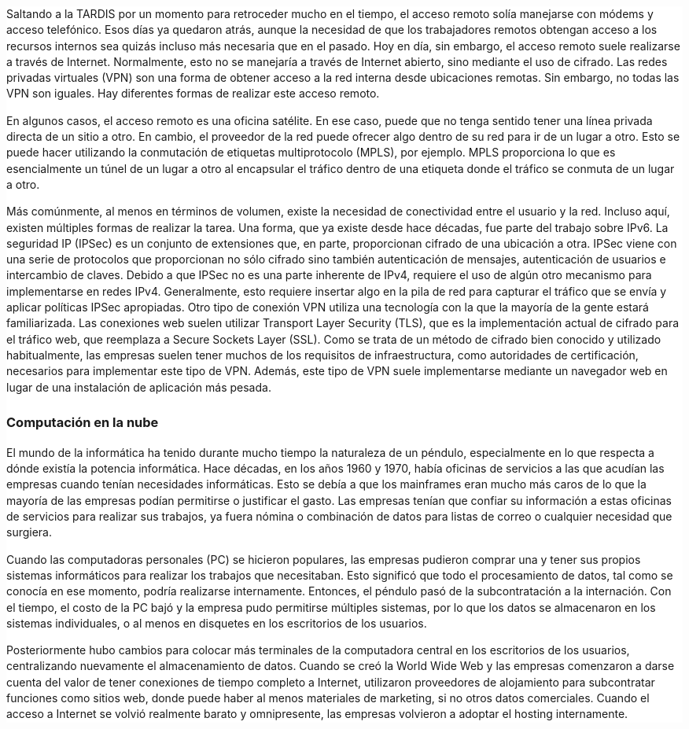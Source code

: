 Saltando a la TARDIS por un momento para retroceder mucho en el tiempo, el acceso remoto solía manejarse con módems y acceso telefónico. Esos días ya quedaron atrás, aunque la necesidad de que los trabajadores remotos obtengan acceso a los recursos internos sea quizás incluso más necesaria que en el pasado. Hoy en día, sin embargo, el acceso remoto suele realizarse a través de Internet. Normalmente, esto no se manejaría a través de Internet abierto, sino mediante el uso de cifrado. Las redes privadas virtuales (VPN) son una forma de obtener acceso a la red interna desde ubicaciones remotas. Sin embargo, no todas las VPN son iguales. Hay diferentes formas de realizar este acceso remoto.

En algunos casos, el acceso remoto es una oficina satélite. En ese caso, puede que no tenga sentido tener una línea privada directa de un sitio a otro. En cambio, el proveedor de la red puede ofrecer algo dentro de su red para ir de un lugar a otro. Esto se puede hacer utilizando la conmutación de etiquetas multiprotocolo (MPLS), por ejemplo. MPLS proporciona lo que es esencialmente un túnel de un lugar a otro al encapsular el tráfico dentro de una etiqueta donde el tráfico se conmuta de un lugar a otro.

Más comúnmente, al menos en términos de volumen, existe la necesidad de conectividad entre el usuario y la red. Incluso aquí, existen múltiples formas de realizar la tarea. Una forma, que ya existe desde hace décadas, fue parte del trabajo sobre IPv6. La seguridad IP (IPSec) es un conjunto de extensiones que, en parte, proporcionan cifrado de una ubicación a otra. IPSec viene con una serie de protocolos que proporcionan no sólo cifrado sino también autenticación de mensajes, autenticación de usuarios e intercambio de claves. Debido a que IPSec no es una parte inherente de IPv4, requiere el uso de algún otro mecanismo para implementarse en redes IPv4. Generalmente, esto requiere insertar algo en la pila de red para capturar el tráfico que se envía y aplicar políticas IPSec apropiadas.
Otro tipo de conexión VPN utiliza una tecnología con la que la mayoría de la gente estará familiarizada. Las conexiones web suelen utilizar Transport Layer Security (TLS), que es la implementación actual de cifrado para el tráfico web, que reemplaza a Secure Sockets Layer (SSL). Como se trata de un método de cifrado bien conocido y utilizado habitualmente, las empresas suelen tener muchos de los requisitos de infraestructura, como autoridades de certificación, necesarios para implementar este tipo de VPN. Además, este tipo de VPN suele implementarse mediante un navegador web en lugar de una instalación de aplicación más pesada.
### Computación en la nube
El mundo de la informática ha tenido durante mucho tiempo la naturaleza de un péndulo, especialmente en lo que respecta a dónde existía la potencia informática. Hace décadas, en los años 1960 y 1970, había oficinas de servicios a las que acudían las empresas cuando tenían necesidades informáticas. Esto se debía a que los mainframes eran mucho más caros de lo que la mayoría de las empresas podían permitirse o justificar el gasto. Las empresas tenían que confiar su información a estas oficinas de servicios para realizar sus trabajos, ya fuera nómina o combinación de datos para listas de correo o cualquier necesidad que surgiera.

Cuando las computadoras personales (PC) se hicieron populares, las empresas pudieron comprar una y tener sus propios sistemas informáticos para realizar los trabajos que necesitaban. Esto significó que todo el procesamiento de datos, tal como se conocía en ese momento, podría realizarse internamente. Entonces, el péndulo pasó de la subcontratación a la internación. Con el tiempo, el costo de la PC bajó y la empresa pudo permitirse múltiples sistemas, por lo que los datos se almacenaron en los sistemas individuales, o al menos en disquetes en los escritorios de los usuarios.

Posteriormente hubo cambios para colocar más terminales de la computadora central en los escritorios de los usuarios, centralizando nuevamente el almacenamiento de datos. Cuando se creó la World Wide Web y las empresas comenzaron a darse cuenta del valor de tener conexiones de tiempo completo a Internet, utilizaron proveedores de alojamiento para subcontratar funciones como sitios web, donde puede haber al menos materiales de marketing, si no otros datos comerciales. Cuando el acceso a Internet se volvió realmente barato y omnipresente, las empresas volvieron a adoptar el hosting internamente.

